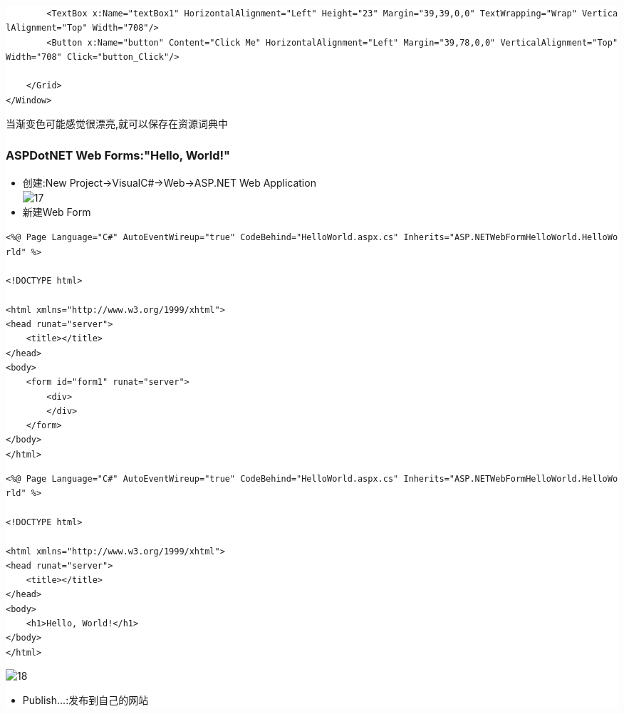 ```
        <TextBox x:Name="textBox1" HorizontalAlignment="Left" Height="23" Margin="39,39,0,0" TextWrapping="Wrap" VerticalAlignment="Top" Width="708"/>
        <Button x:Name="button" Content="Click Me" HorizontalAlignment="Left" Margin="39,78,0,0" VerticalAlignment="Top" Width="708" Click="button_Click"/>

    </Grid>
</Window>
```
当渐变色可能感觉很漂亮,就可以保存在资源词典中  

### ASPDotNET Web Forms:"Hello, World!"  
- 创建:New Project->VisualC#->Web->ASP.NET Web Application     
![17](https://note.youdao.com/yws/api/personal/file/8D4F8061C2F446CCBD80FDA11DC8C5EE?method=download&shareKey=7671da448bb2276aa28f4f6337809404)   
- 新建Web Form
```
<%@ Page Language="C#" AutoEventWireup="true" CodeBehind="HelloWorld.aspx.cs" Inherits="ASP.NETWebFormHelloWorld.HelloWorld" %>

<!DOCTYPE html>

<html xmlns="http://www.w3.org/1999/xhtml">
<head runat="server">
    <title></title>
</head>
<body>
    <form id="form1" runat="server">
        <div>
        </div>
    </form>
</body>
</html>
```
```
<%@ Page Language="C#" AutoEventWireup="true" CodeBehind="HelloWorld.aspx.cs" Inherits="ASP.NETWebFormHelloWorld.HelloWorld" %>

<!DOCTYPE html>

<html xmlns="http://www.w3.org/1999/xhtml">
<head runat="server">
    <title></title>
</head>
<body>
    <h1>Hello, World!</h1>
</body>
</html>
```
![18](https://note.youdao.com/yws/api/personal/file/1774AA8D7D404BA9979C090831B8D344?method=download&shareKey=61ad0c4e507e20c37e1a554429b1e5db)
- Publish...:发布到自己的网站
